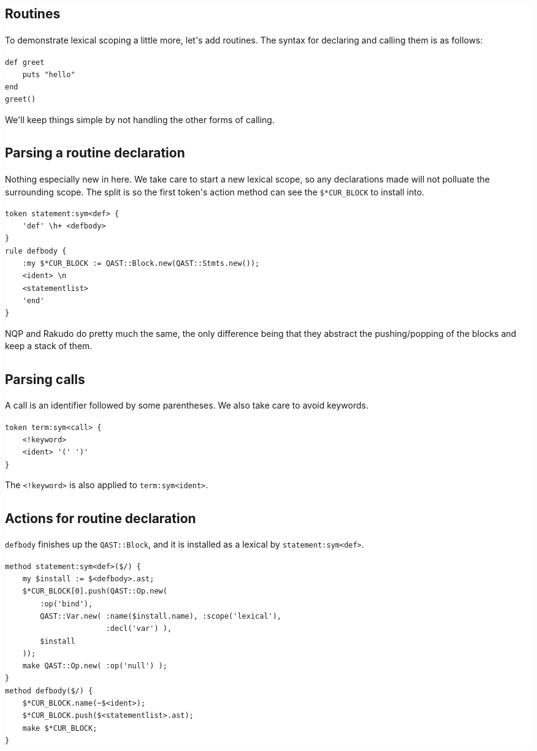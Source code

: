 ## Routines

To demonstrate lexical scoping a little more, let's add routines. The syntax
for declaring and calling them is as follows:

    def greet
        puts "hello"
    end
    greet()

We'll keep things simple by not handling the other forms of calling.

## Parsing a routine declaration

Nothing especially new in here. We take care to start a new lexical scope, so
any declarations made will not polluate the surrounding scope. The split is so
the first token's action method can see the `$*CUR_BLOCK` to install into.

    token statement:sym<def> {
        'def' \h+ <defbody>
    }
    rule defbody {
        :my $*CUR_BLOCK := QAST::Block.new(QAST::Stmts.new());
        <ident> \n
        <statementlist>
        'end'
    }

NQP and Rakudo do pretty much the same, the only difference being that they
abstract the pushing/popping of the blocks and keep a stack of them.

## Parsing calls

A call is an identifier followed by some parentheses. We also take care to
avoid keywords.

    token term:sym<call> {
        <!keyword>
        <ident> '(' ')'
    }

The `<!keyword>` is also applied to `term:sym<ident>`.

## Actions for routine declaration

`defbody` finishes up the `QAST::Block`, and it is installed as a lexical by
`statement:sym<def>`.

    method statement:sym<def>($/) {
        my $install := $<defbody>.ast;
        $*CUR_BLOCK[0].push(QAST::Op.new(
            :op('bind'),
            QAST::Var.new( :name($install.name), :scope('lexical'),
                           :decl('var') ),
            $install
        ));
        make QAST::Op.new( :op('null') );
    }
    method defbody($/) {
        $*CUR_BLOCK.name(~$<ident>);
        $*CUR_BLOCK.push($<statementlist>.ast);
        make $*CUR_BLOCK;
    }
